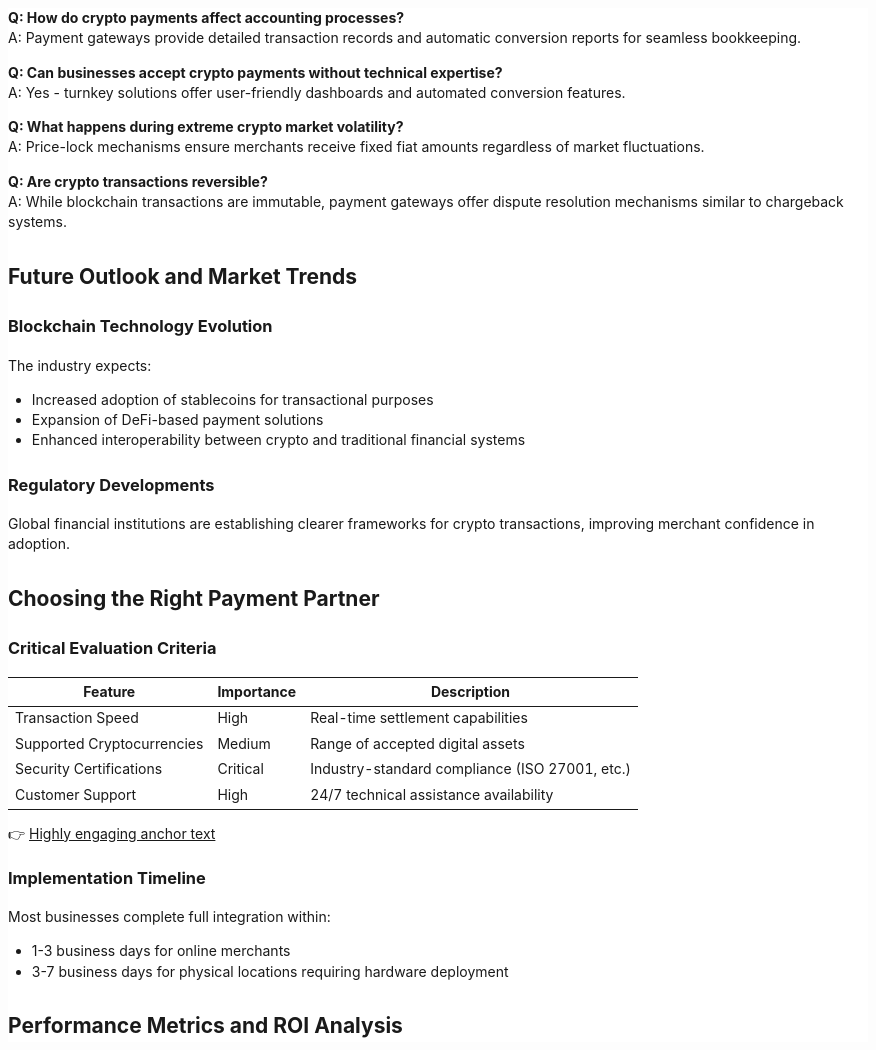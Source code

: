 **Q: How do crypto payments affect accounting processes?**  
A: Payment gateways provide detailed transaction records and automatic conversion reports for seamless bookkeeping.  

**Q: Can businesses accept crypto payments without technical expertise?**  
A: Yes - turnkey solutions offer user-friendly dashboards and automated conversion features.  

**Q: What happens during extreme crypto market volatility?**  
A: Price-lock mechanisms ensure merchants receive fixed fiat amounts regardless of market fluctuations.  

**Q: Are crypto transactions reversible?**  
A: While blockchain transactions are immutable, payment gateways offer dispute resolution mechanisms similar to chargeback systems.  

## Future Outlook and Market Trends  

### Blockchain Technology Evolution  

The industry expects:  
- Increased adoption of stablecoins for transactional purposes  
- Expansion of DeFi-based payment solutions  
- Enhanced interoperability between crypto and traditional financial systems  

### Regulatory Developments  

Global financial institutions are establishing clearer frameworks for crypto transactions, improving merchant confidence in adoption.  

## Choosing the Right Payment Partner  

### Critical Evaluation Criteria  

| Feature | Importance | Description |  
|--------|------------|-------------|  
| Transaction Speed | High | Real-time settlement capabilities |  
| Supported Cryptocurrencies | Medium | Range of accepted digital assets |  
| Security Certifications | Critical | Industry-standard compliance (ISO 27001, etc.) |  
| Customer Support | High | 24/7 technical assistance availability |  

👉 [Highly engaging anchor text](https://bit.ly/okx-bonus)  

### Implementation Timeline  

Most businesses complete full integration within:  
- 1-3 business days for online merchants  
- 3-7 business days for physical locations requiring hardware deployment  

## Performance Metrics and ROI Analysis  
